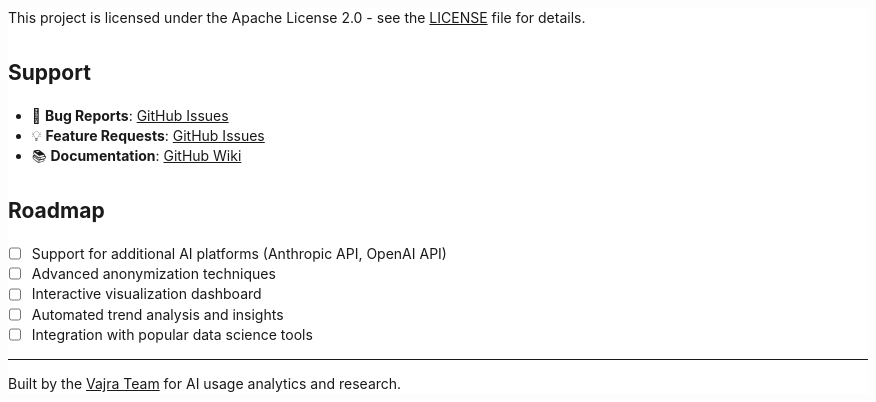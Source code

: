 This project is licensed under the Apache License 2.0 - see the [LICENSE](LICENSE) file for details.

## Support

- 🐛 **Bug Reports**: [GitHub Issues](https://github.com/project-vajra/kubera/issues)
- 💡 **Feature Requests**: [GitHub Issues](https://github.com/project-vajra/kubera/issues)
- 📚 **Documentation**: [GitHub Wiki](https://github.com/project-vajra/kubera/wiki)

## Roadmap

- [ ] Support for additional AI platforms (Anthropic API, OpenAI API)
- [ ] Advanced anonymization techniques
- [ ] Interactive visualization dashboard
- [ ] Automated trend analysis and insights
- [ ] Integration with popular data science tools

---

Built by the [Vajra Team](https://github.com/project-vajra) for AI usage analytics and research.
